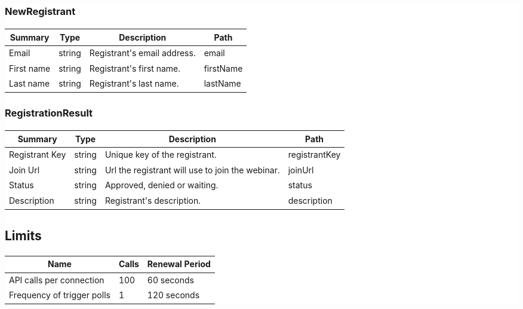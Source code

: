 ### NewRegistrant


| Summary | Type | Description | Path |
|---------|------|-------------|------|
| Email | string | Registrant&#x27;s email address. | email |
| First name | string | Registrant&#x27;s first name. | firstName |
| Last name | string | Registrant&#x27;s last name. | lastName |

### RegistrationResult


| Summary | Type | Description | Path |
|---------|------|-------------|------|
| Registrant Key | string | Unique key of the registrant. | registrantKey |
| Join Url | string | Url the registrant will use to join the webinar. | joinUrl |
| Status | string | Approved, denied or waiting. | status |
| Description | string | Registrant&#x27;s description. | description |

## Limits
| Name | Calls | Renewal Period |
|------|-------|----------------|
| API calls per connection | 100 | 60 seconds |
| Frequency of trigger polls | 1 | 120 seconds |

